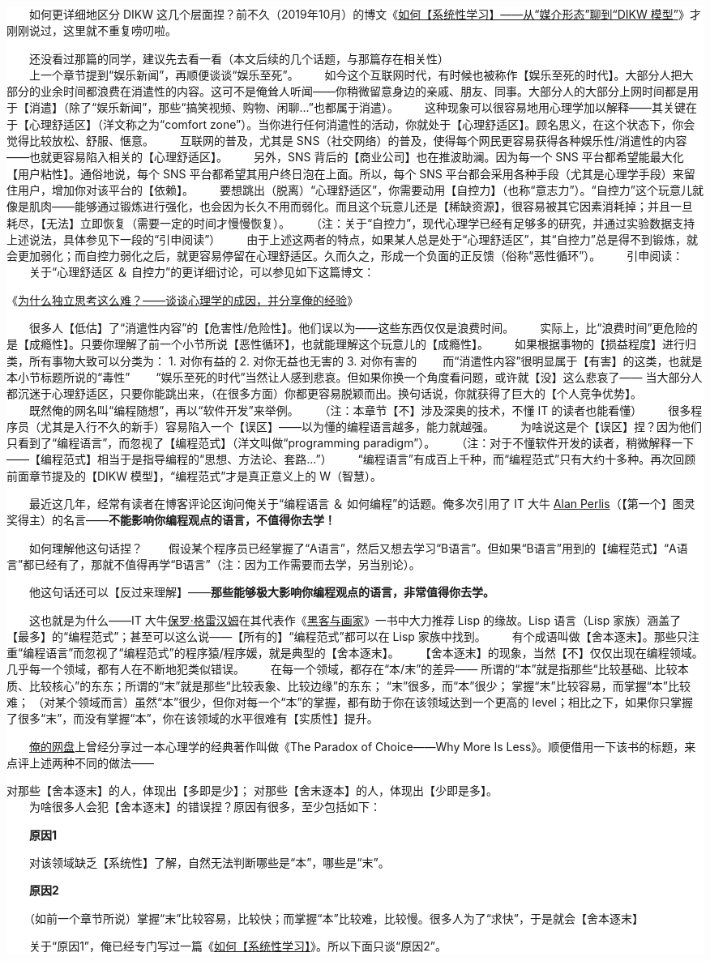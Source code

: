 　　如何更详细地区分 DIKW 这几个层面捏？前不久（2019年10月）的博文《[如何【系统性学习】——从“媒介形态”聊到“DIKW 模型”](https://program-think.blogspot.com/2019/10/Systematic-Learning.html)》才刚刚说过，这里就不重复唠叨啦。

　　还没看过那篇的同学，建议先去看一看（本文后续的几个话题，与那篇存在相关性）  
　　上一个章节提到“娱乐新闻”，再顺便谈谈“娱乐至死”。 　　如今这个互联网时代，有时候也被称作【娱乐至死的时代】。大部分人把大部分的业余时间都浪费在消遣性的内容。这可不是俺耸人听闻——你稍微留意身边的亲戚、朋友、同事。大部分人的大部分上网时间都是用于【消遣】（除了“娱乐新闻”，那些“搞笑视频、购物、闲聊...”也都属于消遣）。 　　这种现象可以很容易地用心理学加以解释——其关键在于【心理舒适区】（洋文称之为“comfort zone”）。当你进行任何消遣性的活动，你就处于【心理舒适区】。顾名思义，在这个状态下，你会觉得比较放松、舒服、惬意。 　　互联网的普及，尤其是 SNS（社交网络）的普及，使得每个网民更容易获得各种娱乐性/消遣性的内容——也就更容易陷入相关的【心理舒适区】。 　　另外，SNS 背后的【商业公司】也在推波助澜。因为每一个 SNS 平台都希望能最大化【用户粘性】。通俗地说，每个 SNS 平台都希望其用户终日泡在上面。所以，每个 SNS 平台都会采用各种手段（尤其是心理学手段）来留住用户，增加你对该平台的【依赖】。 　　要想跳出（脱离）“心理舒适区”，你需要动用【自控力】（也称“意志力”）。“自控力”这个玩意儿就像是肌肉——能够通过锻炼进行强化，也会因为长久不用而弱化。而且这个玩意儿还是【稀缺资源】，很容易被其它因素消耗掉；并且一旦耗尽，【无法】立即恢复（需要一定的时间才慢慢恢复）。 　　（注：关于“自控力”，现代心理学已经有足够多的研究，并通过实验数据支持上述说法，具体参见下一段的“引申阅读”） 　　由于上述这两者的特点，如果某人总是处于“心理舒适区”，其“自控力”总是得不到锻炼，就会更加弱化；而自控力弱化之后，就更容易停留在心理舒适区。久而久之，形成一个负面的正反馈（俗称“恶性循环”）。 　　引申阅读： 　　关于“心理舒适区 ＆ 自控力”的更详细讨论，可以参见如下这篇博文：

《[为什么独立思考这么难？——谈谈心理学的成因，并分享俺的经验](https://program-think.blogspot.com/2019/03/Why-Thinking-Hard-So-Hard.html)》

　　很多人【低估】了“消遣性内容”的【危害性/危险性】。他们误以为——这些东西仅仅是浪费时间。 　　实际上，比“浪费时间”更危险的是【成瘾性】。只要你理解了前一个小节所说【恶性循环】，也就能理解这个玩意儿的【成瘾性】。 　　如果根据事物的【损益程度】进行归类，所有事物大致可以分类为： 1. 对你有益的 2. 对你无益也无害的 3. 对你有害的 　　而“消遣性内容”很明显属于【有害】的这类，也就是本小节标题所说的“毒性” 　　“娱乐至死的时代”当然让人感到悲哀。但如果你换一个角度看问题，或许就【没】这么悲哀了—— 当大部分人都沉迷于心理舒适区，只要你能跳出来，（在很多方面）你都更容易脱颖而出。换句话说，你就获得了巨大的【个人竞争优势】。  
　　既然俺的网名叫“编程随想”，再以“软件开发”来举例。 　　（注：本章节【不】涉及深奥的技术，不懂 IT 的读者也能看懂） 　　很多程序员（尤其是入行不久的新手）容易陷入一个【误区】——以为懂的编程语言越多，能力就越强。 　　为啥说这是个【误区】捏？因为他们只看到了“编程语言”，而忽视了【编程范式】（洋文叫做“programming paradigm”）。 　　（注：对于不懂软件开发的读者，稍微解释一下——【编程范式】相当于是指导编程的“思想、方法论、套路...”） 　　“编程语言”有成百上千种，而“编程范式”只有大约十多种。再次回顾前面章节提及的【DIKW 模型】，“编程范式”才是真正意义上的 W（智慧）。

　　最近这几年，经常有读者在博客评论区询问俺关于“编程语言 ＆ 如何编程”的话题。俺多次引用了 IT 大牛 [Alan Perlis](https://en.wikipedia.org/wiki/Alan_Perlis)（【第一个】图灵奖得主）的名言——**不能影响你编程观点的语言，不值得你去学！**

　　如何理解他这句话捏？ 　　假设某个程序员已经掌握了“A语言”，然后又想去学习“B语言”。但如果“B语言”用到的【编程范式】“A语言”都已经有了，那就不值得再学“B语言”（注：因为工作需要而去学，另当别论）。

　　他这句话还可以【反过来理解】——**那些能够极大影响你编程观点的语言，非常值得你去学。**

  
　　这也就是为什么——IT 大牛[保罗·格雷汉姆](https://zh.wikipedia.org/wiki/%E4%BF%9D%E7%BD%97%C2%B7%E6%A0%BC%E9%9B%B7%E5%8E%84%E5%A7%86)在其代表作《[黑客与画家](https://docs.google.com/document/d/17i49-SpeKz1wRG5S-HPonO-lXJHD99h62gDsQ64NWXo/)》一书中大力推荐 Lisp 的缘故。Lisp 语言（Lisp 家族）涵盖了【最多】的“编程范式”；甚至可以这么说——【所有的】“编程范式”都可以在 Lisp 家族中找到。 　　有个成语叫做【舍本逐末】。那些只注重“编程语言”而忽视了“编程范式”的程序猿/程序媛，就是典型的【舍本逐末】。 　　【舍本逐末】的现象，当然【不】仅仅出现在编程领域。几乎每一个领域，都有人在不断地犯类似错误。 　　在每一个领域，都存在“本/末”的差异—— 所谓的“本”就是指那些“比较基础、比较本质、比较核心”的东东；所谓的“末”就是那些“比较表象、比较边缘”的东东； “末”很多，而“本”很少； 掌握“末”比较容易，而掌握“本”比较难； （对某个领域而言）虽然“本”很少，但你对每一个“本”的掌握，都有助于你在该领域达到一个更高的 level；相比之下，如果你只掌握了很多“末”，而没有掌握“本”，你在该领域的水平很难有【实质性】提升。

　　[俺的网盘](https://github.com/programthink/books)上曾经分享过一本心理学的经典著作叫做《The Paradox of Choice——Why More Is Less》。顺便借用一下该书的标题，来点评上述两种不同的做法——

对那些【舍本逐末】的人，体现出【多即是少】； 对那些【舍末逐本】的人，体现出【少即是多】。  
　　为啥很多人会犯【舍本逐末】的错误捏？原因有很多，至少包括如下：

　　**原因1**

　　对该领域缺乏【系统性】了解，自然无法判断哪些是“本”，哪些是“末”。

　　**原因2**

　　（如前一个章节所说）掌握“末”比较容易，比较快；而掌握“本”比较难，比较慢。很多人为了“求快”，于是就会【舍本逐末】

　　关于“原因1”，俺已经专门写过一篇《[如何【系统性学习】](https://program-think.blogspot.com/2019/10/Systematic-Learning.html)》。所以下面只谈“原因2”。
